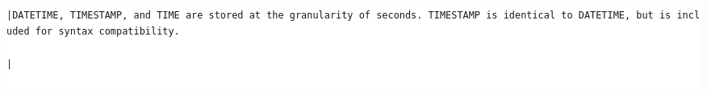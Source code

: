 ```
|DATETIME, TIMESTAMP, and TIME are stored at the granularity of seconds. TIMESTAMP is identical to DATETIME, but is included for syntax compatibility.

|


